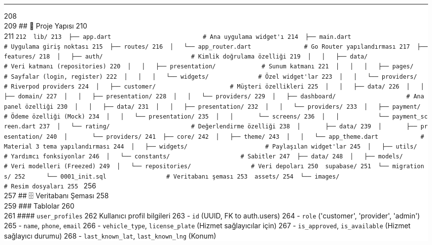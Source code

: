 
---

   208	
   209	## 📁 Proje Yapısı
   210	
   211	```
   212	lib/
   213	├── app.dart                          # Ana uygulama widget'ı
   214	├── main.dart                         # Uygulama giriş noktası
   215	├── routes/
   216	│   └── app_router.dart               # Go Router yapılandırması
   217	├── features/
   218	│   ├── auth/                         # Kimlik doğrulama özelliği
   219	│   │   ├── data/                     # Veri katmanı (repositories)
   220	│   │   ├── presentation/             # Sunum katmanı
   221	│   │   │   ├── pages/                # Sayfalar (login, register)
   222	│   │   │   └── widgets/              # Özel widget'lar
   223	│   │   └── providers/                # Riverpod providers
   224	│   ├── customer/                     # Müşteri özellikleri
   225	│   │   ├── data/
   226	│   │   ├── domain/
   227	│   │   ├── presentation/
   228	│   │   └── providers/
   229	│   ├── dashboard/                    # Ana panel özelliği
   230	│   │   ├── data/
   231	│   │   ├── presentation/
   232	│   │   └── providers/
   233	│   ├── payment/                      # Ödeme özelliği (Mock)
   234	│   │   └── presentation/
   235	│   │       └── screens/
   236	│   │           └── payment_screen.dart
   237	│   └── rating/                       # Değerlendirme özelliği
   238	│       ├── data/
   239	│       ├── presentation/
   240	│       └── providers/
   241	├── core/
   242	│   ├── theme/
   243	│   │   └── app_theme.dart            # Material 3 tema yapılandırması
   244	│   ├── widgets/                      # Paylaşılan widget'lar
   245	│   ├── utils/                        # Yardımcı fonksiyonlar
   246	│   └── constants/                    # Sabitler
   247	├── data/
   248	│   ├── models/                       # Veri modelleri (Freezed)
   249	│   └── repositories/                 # Veri depoları
   250	supabase/
   251	└── migrations/
   252	    └── 0001_init.sql                 # Veritabanı şeması
   253	assets/
   254	└── images/                           # Resim dosyaları
   255	```
   256	
   257	## 🗄️ Veritabanı Şeması
   258	
   259	### Tablolar
   260	
   261	#### `user_profiles`
   262	Kullanıcı profil bilgileri
   263	- `id` (UUID, FK to auth.users)
   264	- `role` ('customer', 'provider', 'admin')
   265	- `name`, `phone`, `email`
   266	- `vehicle_type`, `license_plate` (Hizmet sağlayıcılar için)
   267	- `is_approved`, `is_available` (Hizmet sağlayıcı durumu)
   268	- `last_known_lat`, `last_known_lng` (Konum)